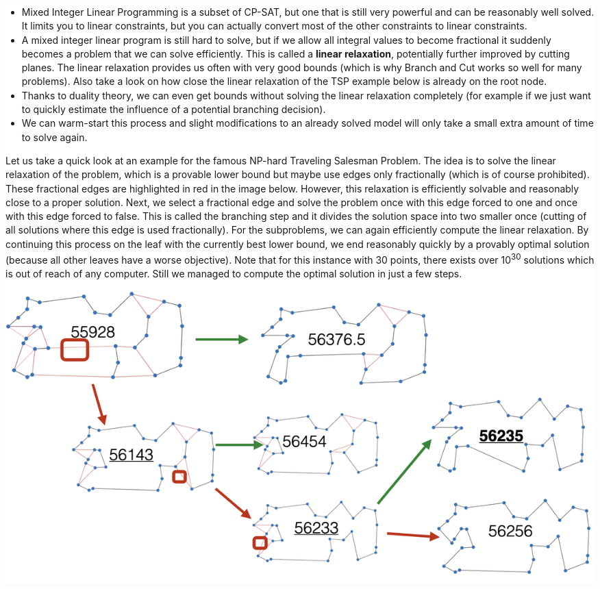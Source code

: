- Mixed Integer Linear Programming is a subset of CP-SAT, but one that is still
  very powerful and can be reasonably well solved. It limits you to linear
  constraints, but you can actually convert most of the other constraints to
  linear constraints.
- A mixed integer linear program is still hard to solve, but if we allow all
  integral values to become fractional it suddenly becomes a problem that we can
  solve efficiently. This is called a **linear relaxation**, potentially further
  improved by cutting planes. The linear relaxation provides us often with very
  good bounds (which is why Branch and Cut works so well for many problems).
  Also take a look on how close the linear relaxation of the TSP example below
  is already on the root node.
- Thanks to duality theory, we can even get bounds without solving the linear
  relaxation completely (for example if we just want to quickly estimate the
  influence of a potential branching decision).
- We can warm-start this process and slight modifications to an already solved
  model will only take a small extra amount of time to solve again.

Let us take a quick look at an example for the famous NP-hard Traveling Salesman
Problem. The idea is to solve the linear relaxation of the problem, which is a
provable lower bound but maybe use edges only fractionally (which is of course
prohibited). These fractional edges are highlighted in red in the image below.
However, this relaxation is efficiently solvable and reasonably close to a
proper solution. Next, we select a fractional edge and solve the problem once
with this edge forced to one and once with this edge forced to false. This is
called the branching step and it divides the solution space into two smaller
once (cutting of all solutions where this edge is used fractionally). For the
subproblems, we can again efficiently compute the linear relaxation. By
continuing this process on the leaf with the currently best lower bound, we end
reasonably quickly by a provably optimal solution (because all other leaves have
a worse objective). Note that for this instance with 30 points, there exists
over $10^{30}$ solutions which is out of reach of any computer. Still we managed
to compute the optimal solution in just a few steps.

![tsp bnb example](./images/tsp_bnb.png)
